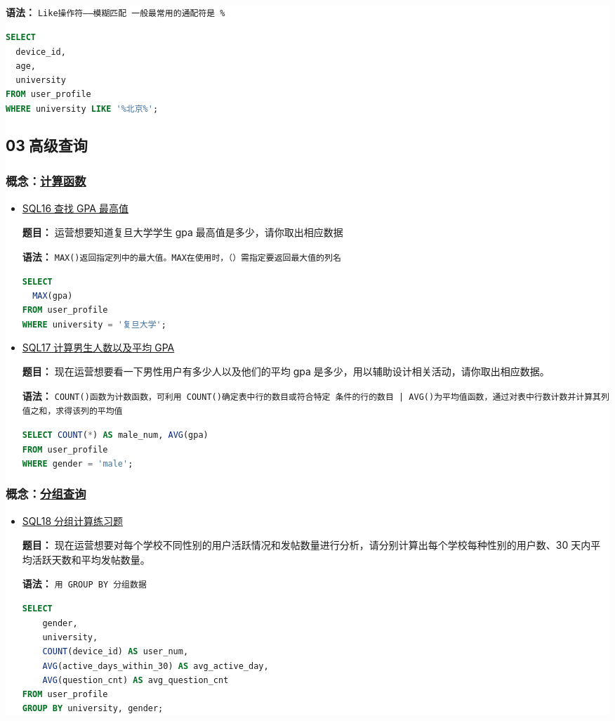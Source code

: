   **语法：** `Like操作符——模糊匹配 一般最常用的通配符是 %`

  ```sql
  SELECT  
  	device_id, 
  	age, 
  	university
  FROM user_profile
  WHERE university LIKE '%北京%';
  ```

## 03 高级查询

### 概念：[计算函数](https://www.nowcoder.com/knowledge/intro-index?kcid=14)

- [SQL16 查找 GPA 最高值](https://www.nowcoder.com/practice/4e22fc5dbd16414fb2c7683557a84a4f?tpId=199&tqId=1975668&ru=/ta/sql-quick-study&qru=/ta/sql-quick-study/question-ranking)

  **题目：** 运营想要知道复旦大学学生 gpa 最高值是多少，请你取出相应数据

  **语法：** `MAX()返回指定列中的最大值。MAX在使用时，（）需指定要返回最大值的列名`

  ```sql
  SELECT 
  	MAX(gpa)
  FROM user_profile
  WHERE university = '复旦大学';
  ```

- [SQL17 计算男生人数以及平均 GPA](https://www.nowcoder.com/practice/7d9a7b2d6b4241dbb5e5066d7549ca01?tpId=199&tqId=1975669&ru=/ta/sql-quick-study&qru=/ta/sql-quick-study/question-ranking)

  **题目：** 现在运营想要看一下男性用户有多少人以及他们的平均 gpa 是多少，用以辅助设计相关活动，请你取出相应数据。

  **语法：** `COUNT()函数为计数函数，可利用 COUNT()确定表中行的数目或符合特定 条件的行的数目 | AVG()为平均值函数，通过对表中行数计数并计算其列值之和，求得该列的平均值`

  ```sql
  SELECT COUNT(*) AS male_num, AVG(gpa)
  FROM user_profile
  WHERE gender = 'male';
  ```

### 概念：[分组查询](https://www.nowcoder.com/knowledge/intro-index?kcid=15)

- [SQL18 分组计算练习题](https://www.nowcoder.com/practice/009d8067d2df47fea429afe2e7b9de45?tpId=199&tqId=1975670&ru=/ta/sql-quick-study&qru=/ta/sql-quick-study/question-ranking)

  **题目：** 现在运营想要对每个学校不同性别的用户活跃情况和发帖数量进行分析，请分别计算出每个学校每种性别的用户数、30 天内平均活跃天数和平均发帖数量。

  **语法：** `用 GROUP BY 分组数据`

  ```sql
  SELECT
      gender,
      university,
      COUNT(device_id) AS user_num,
      AVG(active_days_within_30) AS avg_active_day,
      AVG(question_cnt) AS avg_question_cnt
  FROM user_profile
  GROUP BY university, gender;
  ```
